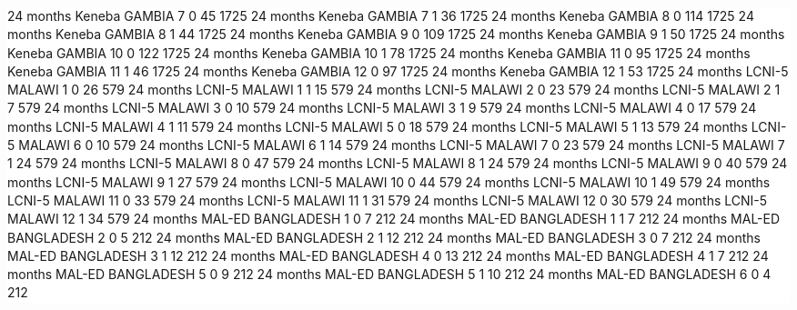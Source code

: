 24 months   Keneba           GAMBIA                         7                0       45    1725
24 months   Keneba           GAMBIA                         7                1       36    1725
24 months   Keneba           GAMBIA                         8                0      114    1725
24 months   Keneba           GAMBIA                         8                1       44    1725
24 months   Keneba           GAMBIA                         9                0      109    1725
24 months   Keneba           GAMBIA                         9                1       50    1725
24 months   Keneba           GAMBIA                         10               0      122    1725
24 months   Keneba           GAMBIA                         10               1       78    1725
24 months   Keneba           GAMBIA                         11               0       95    1725
24 months   Keneba           GAMBIA                         11               1       46    1725
24 months   Keneba           GAMBIA                         12               0       97    1725
24 months   Keneba           GAMBIA                         12               1       53    1725
24 months   LCNI-5           MALAWI                         1                0       26     579
24 months   LCNI-5           MALAWI                         1                1       15     579
24 months   LCNI-5           MALAWI                         2                0       23     579
24 months   LCNI-5           MALAWI                         2                1        7     579
24 months   LCNI-5           MALAWI                         3                0       10     579
24 months   LCNI-5           MALAWI                         3                1        9     579
24 months   LCNI-5           MALAWI                         4                0       17     579
24 months   LCNI-5           MALAWI                         4                1       11     579
24 months   LCNI-5           MALAWI                         5                0       18     579
24 months   LCNI-5           MALAWI                         5                1       13     579
24 months   LCNI-5           MALAWI                         6                0       10     579
24 months   LCNI-5           MALAWI                         6                1       14     579
24 months   LCNI-5           MALAWI                         7                0       23     579
24 months   LCNI-5           MALAWI                         7                1       24     579
24 months   LCNI-5           MALAWI                         8                0       47     579
24 months   LCNI-5           MALAWI                         8                1       24     579
24 months   LCNI-5           MALAWI                         9                0       40     579
24 months   LCNI-5           MALAWI                         9                1       27     579
24 months   LCNI-5           MALAWI                         10               0       44     579
24 months   LCNI-5           MALAWI                         10               1       49     579
24 months   LCNI-5           MALAWI                         11               0       33     579
24 months   LCNI-5           MALAWI                         11               1       31     579
24 months   LCNI-5           MALAWI                         12               0       30     579
24 months   LCNI-5           MALAWI                         12               1       34     579
24 months   MAL-ED           BANGLADESH                     1                0        7     212
24 months   MAL-ED           BANGLADESH                     1                1        7     212
24 months   MAL-ED           BANGLADESH                     2                0        5     212
24 months   MAL-ED           BANGLADESH                     2                1       12     212
24 months   MAL-ED           BANGLADESH                     3                0        7     212
24 months   MAL-ED           BANGLADESH                     3                1       12     212
24 months   MAL-ED           BANGLADESH                     4                0       13     212
24 months   MAL-ED           BANGLADESH                     4                1        7     212
24 months   MAL-ED           BANGLADESH                     5                0        9     212
24 months   MAL-ED           BANGLADESH                     5                1       10     212
24 months   MAL-ED           BANGLADESH                     6                0        4     212
